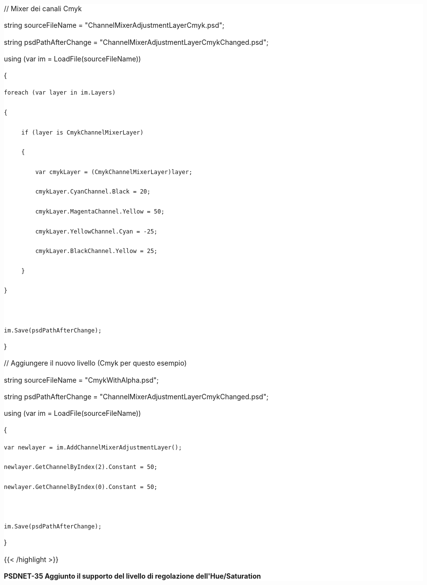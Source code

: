 // Mixer dei canali Cmyk

string sourceFileName = "ChannelMixerAdjustmentLayerCmyk.psd";

string psdPathAfterChange = "ChannelMixerAdjustmentLayerCmykChanged.psd";

using (var im = LoadFile(sourceFileName))

{

    foreach (var layer in im.Layers)

    {

         if (layer is CmykChannelMixerLayer)

         {

             var cmykLayer = (CmykChannelMixerLayer)layer;

             cmykLayer.CyanChannel.Black = 20;

             cmykLayer.MagentaChannel.Yellow = 50;

             cmykLayer.YellowChannel.Cyan = -25;

             cmykLayer.BlackChannel.Yellow = 25;

         }

    }



    im.Save(psdPathAfterChange);

}





// Aggiungere il nuovo livello (Cmyk per questo esempio)

string sourceFileName = "CmykWithAlpha.psd";

string psdPathAfterChange = "ChannelMixerAdjustmentLayerCmykChanged.psd";

using (var im = LoadFile(sourceFileName))

{

    var newlayer = im.AddChannelMixerAdjustmentLayer();

    newlayer.GetChannelByIndex(2).Constant = 50;

    newlayer.GetChannelByIndex(0).Constant = 50;



    im.Save(psdPathAfterChange);

}		

{{< /highlight >}}

**PSDNET-35 Aggiunto il supporto del livello di regolazione dell'Hue/Saturation**
